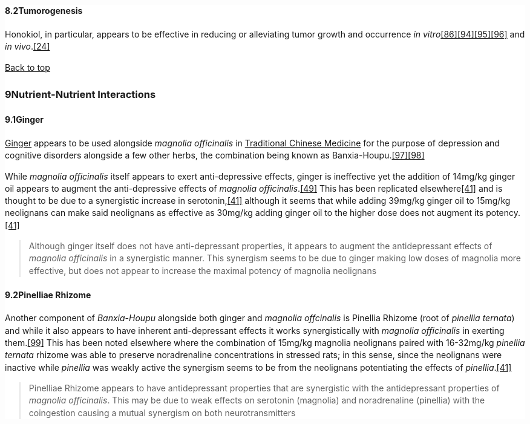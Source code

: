 
#### 8.2Tumorogenesis


Honokiol, in particular, appears to be effective in reducing or alleviating tumor growth and occurrence *in vitro*[[86]](#ref86)[[94]](#ref94)[[95]](#ref95)[[96]](#ref96) and *in vivo*.[[24]](#ref24)


[Back to top](#c-interactions-with-cancer-metabolism)
### 9Nutrient-Nutrient Interactions

#### 9.1Ginger


[Ginger](/supplements/ginger/) appears to be used alongside *magnolia officinalis* in [Traditional Chinese Medicine](/supplements/traditional-chinese-medicine/) for the purpose of depression and cognitive disorders alongside a few other herbs, the combination being known as Banxia-Houpu.[[97]](#ref97)[[98]](#ref98)


While *magnolia officinalis* itself appears to exert anti-depressive effects, ginger is ineffective yet the addition of 14mg/kg ginger oil appears to augment the anti-depressive effects of *magnolia officinalis*.[[49]](#ref49) This has been replicated elsewhere[[41]](#ref41) and is thought to be due to a synergistic increase in serotonin,[[41]](#ref41) although it seems that while adding 39mg/kg ginger oil to 15mg/kg neolignans can make said neolignans as effective as 30mg/kg adding ginger oil to the higher dose does not augment its potency.[[41]](#ref41) 



> Although ginger itself does not have anti-depressant properties, it appears to augment the antidepressant effects of *magnolia officinalis* in a synergistic manner. This synergism seems to be due to ginger making low doses of magnolia more effective, but does not appear to increase the maximal potency of magnolia neolignans


#### 9.2Pinelliae Rhizome


Another component of *Banxia-Houpu* alongside both ginger and *magnolia offcinalis* is Pinellia Rhizome (root of *pinellia ternata*) and while it also appears to have inherent anti-depressant effects it works synergistically with *magnolia officinalis* in exerting them.[[99]](#ref99) This has been noted elsewhere where the combination of 15mg/kg magnolia neolignans paired with 16-32mg/kg *pinellia ternata* rhizome was able to preserve noradrenaline concentrations in stressed rats; in this sense, since the neolignans were inactive while *pinellia* was weakly active the synergism seems to be from the neolignans potentiating the effects of *pinellia*.[[41]](#ref41)



> Pinelliae Rhizome appears to have antidepressant properties that are synergistic with the antidepressant properties of *magnolia officinalis*. This may be due to weak effects on serotonin (magnolia) and noradrenaline (pinellia) with the coingestion causing a mutual synergism on both neurotransmitters

 


